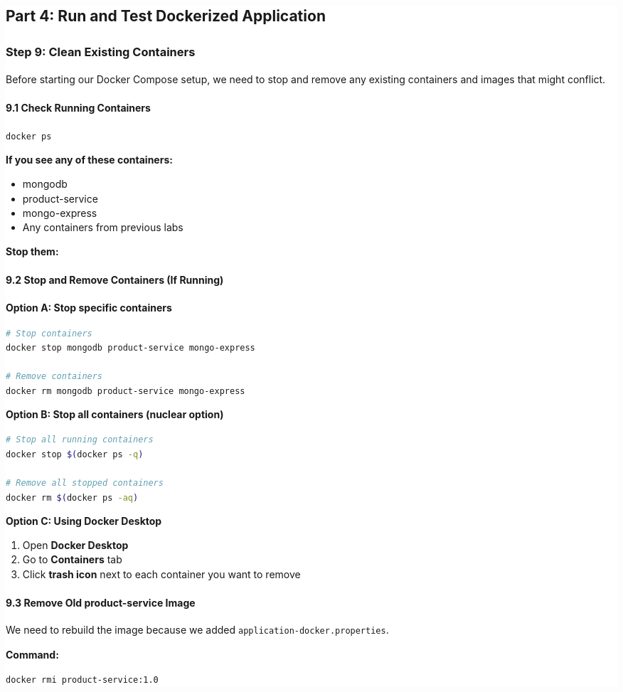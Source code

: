 
## Part 4: Run and Test Dockerized Application

### Step 9: Clean Existing Containers

Before starting our Docker Compose setup, we need to stop and remove any existing containers and images that might conflict.

#### 9.1 Check Running Containers

```bash
docker ps
```

**If you see any of these containers:**
- mongodb
- product-service
- mongo-express
- Any containers from previous labs

**Stop them:**

#### 9.2 Stop and Remove Containers (If Running)

**Option A: Stop specific containers**
```bash
# Stop containers
docker stop mongodb product-service mongo-express

# Remove containers
docker rm mongodb product-service mongo-express
```

**Option B: Stop all containers (nuclear option)**
```bash
# Stop all running containers
docker stop $(docker ps -q)

# Remove all stopped containers
docker rm $(docker ps -aq)
```

**Option C: Using Docker Desktop**
1. Open **Docker Desktop**
2. Go to **Containers** tab
3. Click **trash icon** next to each container you want to remove

#### 9.3 Remove Old product-service Image

We need to rebuild the image because we added `application-docker.properties`.

**Command:**
```bash
docker rmi product-service:1.0
```
